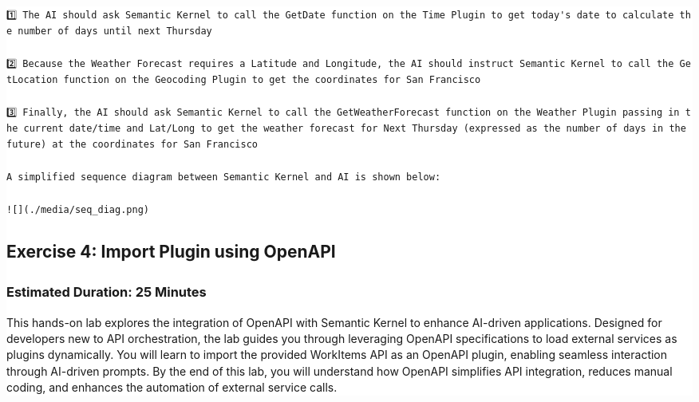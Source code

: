     1️⃣ The AI should ask Semantic Kernel to call the GetDate function on the Time Plugin to get today's date to calculate the number of days until next Thursday

    2️⃣ Because the Weather Forecast requires a Latitude and Longitude, the AI should instruct Semantic Kernel to call the GetLocation function on the Geocoding Plugin to get the coordinates for San Francisco

    3️⃣ Finally, the AI should ask Semantic Kernel to call the GetWeatherForecast function on the Weather Plugin passing in the current date/time and Lat/Long to get the weather forecast for Next Thursday (expressed as the number of days in the future) at the coordinates for San Francisco

    A simplified sequence diagram between Semantic Kernel and AI is shown below:

    ![](./media/seq_diag.png)

## Exercise 4: Import Plugin using OpenAPI

### Estimated Duration: 25 Minutes

This hands-on lab explores the integration of OpenAPI with Semantic Kernel to enhance AI-driven applications. Designed for developers new to API orchestration, the lab guides you through leveraging OpenAPI specifications to load external services as plugins dynamically. You will learn to import the provided WorkItems API as an OpenAPI plugin, enabling seamless interaction through AI-driven prompts. By the end of this lab, you will understand how OpenAPI simplifies API integration, reduces manual coding, and enhances the automation of external service calls.
